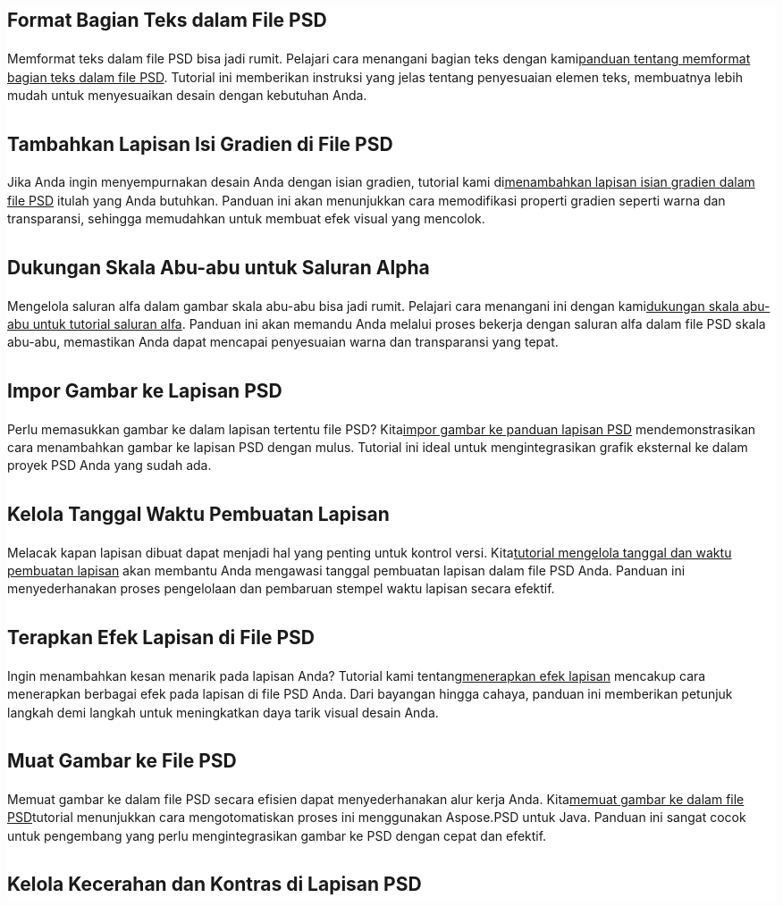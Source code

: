 ## Format Bagian Teks dalam File PSD

 Memformat teks dalam file PSD bisa jadi rumit. Pelajari cara menangani bagian teks dengan kami[panduan tentang memformat bagian teks dalam file PSD](./format-text-portions-psd-files/). Tutorial ini memberikan instruksi yang jelas tentang penyesuaian elemen teks, membuatnya lebih mudah untuk menyesuaikan desain dengan kebutuhan Anda.

## Tambahkan Lapisan Isi Gradien di File PSD

 Jika Anda ingin menyempurnakan desain Anda dengan isian gradien, tutorial kami di[menambahkan lapisan isian gradien dalam file PSD](./add-gradient-fill-layer-psd-files/) itulah yang Anda butuhkan. Panduan ini akan menunjukkan cara memodifikasi properti gradien seperti warna dan transparansi, sehingga memudahkan untuk membuat efek visual yang mencolok.

## Dukungan Skala Abu-abu untuk Saluran Alpha

 Mengelola saluran alfa dalam gambar skala abu-abu bisa jadi rumit. Pelajari cara menangani ini dengan kami[dukungan skala abu-abu untuk tutorial saluran alfa](./gray-scale-support-alpha-channel-psd/). Panduan ini akan memandu Anda melalui proses bekerja dengan saluran alfa dalam file PSD skala abu-abu, memastikan Anda dapat mencapai penyesuaian warna dan transparansi yang tepat.

## Impor Gambar ke Lapisan PSD

 Perlu memasukkan gambar ke dalam lapisan tertentu file PSD? Kita[impor gambar ke panduan lapisan PSD](./import-images-psd-layers/) mendemonstrasikan cara menambahkan gambar ke lapisan PSD dengan mulus. Tutorial ini ideal untuk mengintegrasikan grafik eksternal ke dalam proyek PSD Anda yang sudah ada.

## Kelola Tanggal Waktu Pembuatan Lapisan

 Melacak kapan lapisan dibuat dapat menjadi hal yang penting untuk kontrol versi. Kita[tutorial mengelola tanggal dan waktu pembuatan lapisan](./manage-layer-creation-datetime-psd/) akan membantu Anda mengawasi tanggal pembuatan lapisan dalam file PSD Anda. Panduan ini menyederhanakan proses pengelolaan dan pembaruan stempel waktu lapisan secara efektif.

## Terapkan Efek Lapisan di File PSD

 Ingin menambahkan kesan menarik pada lapisan Anda? Tutorial kami tentang[menerapkan efek lapisan](./apply-layer-effects-psd-files/) mencakup cara menerapkan berbagai efek pada lapisan di file PSD Anda. Dari bayangan hingga cahaya, panduan ini memberikan petunjuk langkah demi langkah untuk meningkatkan daya tarik visual desain Anda.

## Muat Gambar ke File PSD

 Memuat gambar ke dalam file PSD secara efisien dapat menyederhanakan alur kerja Anda. Kita[memuat gambar ke dalam file PSD](./load-images-psd-files/)tutorial menunjukkan cara mengotomatiskan proses ini menggunakan Aspose.PSD untuk Java. Panduan ini sangat cocok untuk pengembang yang perlu mengintegrasikan gambar ke PSD dengan cepat dan efektif.

## Kelola Kecerahan dan Kontras di Lapisan PSD
